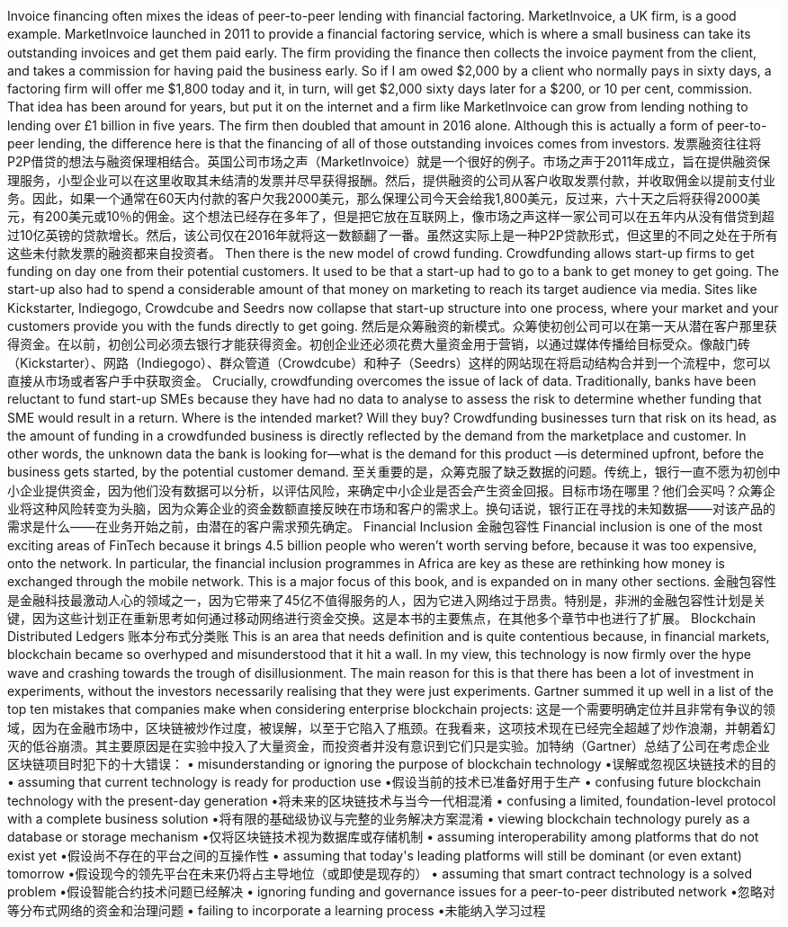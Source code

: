 Invoice financing often mixes the ideas of peer-to-peer lending with financial factoring. Marketlnvoice, a UK firm, is a good example. Marketlnvoice launched in 2011 to provide a financial factoring service, which is where a small business can take its outstanding invoices and get them paid early. The firm providing the finance then collects the invoice payment from the client, and takes a commission for having paid the business early. So if I am owed $2,000 by a client who normally pays in sixty days, a factoring firm will offer me $1,800 today and it, in turn, will get $2,000 sixty days later for a $200, or 10 per cent, commission. That idea has been around for years, but put it on the internet and a firm like Marketlnvoice can grow from lending nothing to lending over £1 billion in five years. The firm then doubled that amount in 2016 alone. Although this is actually a form of peer-to-peer lending, the difference here is that the financing of all of those outstanding invoices comes from investors. 	发票融资往往将P2P借贷的想法与融资保理相结合。英国公司市场之声（Marketlnvoice）就是一个很好的例子。市场之声于2011年成立，旨在提供融资保理服务，小型企业可以在这里收取其未结清的发票并尽早获得报酬。然后，提供融资的公司从客户收取发票付款，并收取佣金以提前支付业务。因此，如果一个通常在60天内付款的客户欠我2000美元，那么保理公司今天会给我1,800美元，反过来，六十天之后将获得2000美元，有200美元或10％的佣金。这个想法已经存在多年了，但是把它放在互联网上，像市场之声这样一家公司可以在五年内从没有借贷到超过10亿英镑的贷款增长。然后，该公司仅在2016年就将这一数额翻了一番。虽然这实际上是一种P2P贷款形式，但这里的不同之处在于所有这些未付款发票的融资都来自投资者。
Then there is the new model of crowd funding. Crowdfunding allows start-up firms to get funding on day one from their potential customers. It used to be that a start-up had to go to a bank to get money to get going. The start-up also had to spend a considerable amount of that money on marketing to reach its target audience via media. Sites like Kickstarter, Indiegogo, Crowdcube and Seedrs now collapse that start-up structure into one process, where your market and your customers provide you with the funds directly to get going.	然后是众筹融资的新模式。众筹使初创公司可以在第一天从潜在客户那里获得资金。在以前，初创公司必须去银行才能获得资金。初创企业还必须花费大量资金用于营销，以通过媒体传播给目标受众。像敲门砖（Kickstarter）、网路（Indiegogo）、群众管道（Crowdcube）和种子（Seedrs）这样的网站现在将启动结构合并到一个流程中，您可以直接从市场或者客户手中获取资金。
Crucially, crowdfunding overcomes the issue of lack of data. Traditionally, banks have been reluctant to fund start-up SMEs because they have had no data to analyse to assess the risk to determine whether funding that SME would result in a return. Where is the intended market? Will they buy? Crowdfunding businesses turn that risk on its head, as the amount of funding in a crowdfunded business is directly reflected by the demand from the marketplace and customer. In other words, the unknown data the bank is looking for—what is the demand for this product —is determined upfront, before the business gets started, by the potential customer demand.	至关重要的是，众筹克服了缺乏数据的问题。传统上，银行一直不愿为初创中小企业提供资金，因为他们没有数据可以分析，以评估风险，来确定中小企业是否会产生资金回报。目标市场在哪里？他们会买吗？众筹企业将这种风险转变为头脑，因为众筹企业的资金数额直接反映在市场和客户的需求上。换句话说，银行正在寻找的未知数据——对该产品的需求是什么——在业务开始之前，由潜在的客户需求预先确定。
Financial Inclusion	金融包容性
Financial inclusion is one of the most exciting areas of FinTech because it brings 4.5 billion people who weren’t worth serving before, because it was too expensive, onto the network. In particular, the financial inclusion programmes in Africa are key as these are rethinking how money is exchanged through the mobile network. This is a major focus of this book, and is expanded on in many other sections.	金融包容性是金融科技最激动人心的领域之一，因为它带来了45亿不值得服务的人，因为它进入网络过于昂贵。特别是，非洲的金融包容性计划是关键，因为这些计划正在重新思考如何通过移动网络进行资金交换。这是本书的主要焦点，在其他多个章节中也进行了扩展。
Blockchain Distributed Ledgers	账本分布式分类账
This is an area that needs definition and is quite contentious because, in financial markets, blockchain became so overhyped and misunderstood that it hit a wall. In my view, this technology is now firmly over the hype wave and crashing towards the trough of disillusionment. The main reason for this is that there has been a lot of investment in experiments, without the investors necessarily realising that they were just experiments. Gartner summed it up well in a list of the top ten mistakes that companies make when considering enterprise blockchain projects:	这是一个需要明确定位并且非常有争议的领域，因为在金融市场中，区块链被炒作过度，被误解，以至于它陷入了瓶颈。在我看来，这项技术现在已经完全超越了炒作浪潮，并朝着幻灭的低谷崩溃。其主要原因是在实验中投入了大量资金，而投资者并没有意识到它们只是实验。加特纳（Gartner）总结了公司在考虑企业区块链项目时犯下的十大错误：
•	misunderstanding or ignoring the purpose of blockchain technology	•误解或忽视区块链技术的目的
•	assuming that current technology is ready for production use	•假设当前的技术已准备好用于生产
•	confusing future blockchain technology with the present-day generation	•将未来的区块链技术与当今一代相混淆
•	confusing a limited, foundation-level protocol with a complete business solution	•将有限的基础级协议与完整的业务解决方案混淆
•	viewing blockchain technology purely as a database or storage mechanism	•仅将区块链技术视为数据库或存储机制
•	assuming interoperability among platforms that do not exist yet	•假设尚不存在的平台之间的互操作性
•	assuming that today's leading platforms will still be dominant (or even extant) tomorrow	•假设现今的领先平台在未来仍将占主导地位（或即使是现存的）
•	assuming that smart contract technology is a solved problem	•假设智能合约技术问题已经解决
•	ignoring funding and governance issues for a peer-to-peer distributed network	•忽略对等分布式网络的资金和治理问题
•	failing to incorporate a learning process	•未能纳入学习过程